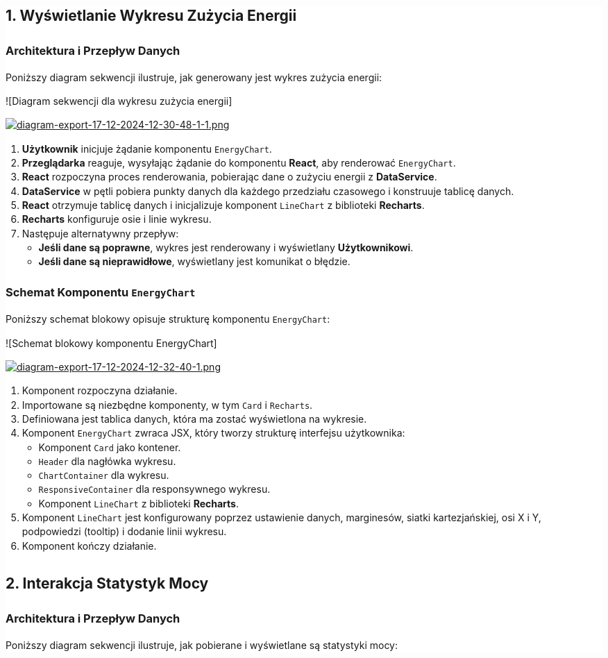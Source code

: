 ## 1. Wyświetlanie Wykresu Zużycia Energii

### Architektura i Przepływ Danych
Poniższy diagram sekwencji ilustruje, jak generowany jest wykres zużycia energii:

![Diagram sekwencji dla wykresu zużycia energii] 

[![diagram-export-17-12-2024-12-30-48-1-1.png](https://i.postimg.cc/T3LPgGsq/diagram-export-17-12-2024-12-30-48-1-1.png)](https://postimg.cc/gxpdP9mn)

1. **Użytkownik** inicjuje żądanie komponentu `EnergyChart`.
2. **Przeglądarka** reaguje, wysyłając żądanie do komponentu **React**, aby renderować `EnergyChart`.
3. **React** rozpoczyna proces renderowania, pobierając dane o zużyciu energii z **DataService**.
4. **DataService** w pętli pobiera punkty danych dla każdego przedziału czasowego i konstruuje tablicę danych.
5. **React** otrzymuje tablicę danych i inicjalizuje komponent `LineChart` z biblioteki **Recharts**.
6. **Recharts** konfiguruje osie i linie wykresu.
7. Następuje alternatywny przepływ:
    * **Jeśli dane są poprawne**, wykres jest renderowany i wyświetlany **Użytkownikowi**.
    * **Jeśli dane są nieprawidłowe**, wyświetlany jest komunikat o błędzie.

### Schemat Komponentu `EnergyChart`

Poniższy schemat blokowy opisuje strukturę komponentu `EnergyChart`:

![Schemat blokowy komponentu EnergyChart]

[![diagram-export-17-12-2024-12-32-40-1.png](https://i.postimg.cc/CKbLr7SR/diagram-export-17-12-2024-12-32-40-1.png)](https://postimg.cc/bGNhsQGP)

1.  Komponent rozpoczyna działanie.
2.  Importowane są niezbędne komponenty, w tym `Card` i `Recharts`.
3.  Definiowana jest tablica danych, która ma zostać wyświetlona na wykresie.
4.  Komponent `EnergyChart` zwraca JSX, który tworzy strukturę interfejsu użytkownika:
    *   Komponent `Card` jako kontener.
    *   `Header` dla nagłówka wykresu.
    *   `ChartContainer` dla wykresu.
    *   `ResponsiveContainer` dla responsywnego wykresu.
    *   Komponent `LineChart` z biblioteki **Recharts**.
5.  Komponent `LineChart` jest konfigurowany poprzez ustawienie danych, marginesów, siatki kartezjańskiej, osi X i Y, podpowiedzi (tooltip) i dodanie linii wykresu.
6.  Komponent kończy działanie.

## 2. Interakcja Statystyk Mocy

### Architektura i Przepływ Danych

Poniższy diagram sekwencji ilustruje, jak pobierane i wyświetlane są statystyki mocy:
